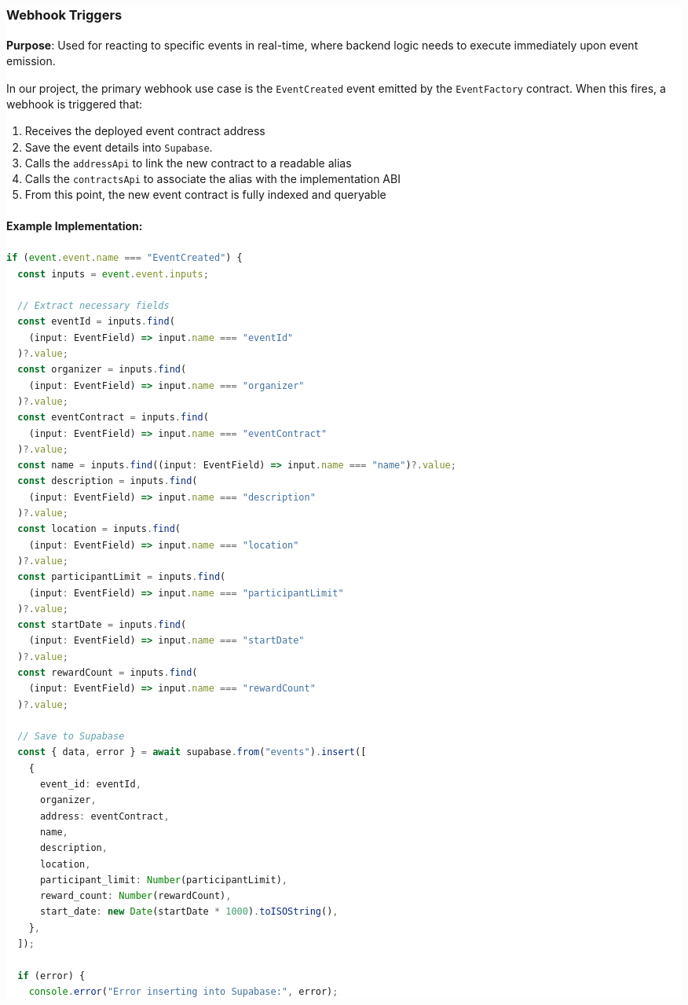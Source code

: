 
### Webhook Triggers

**Purpose**: Used for reacting to specific events in real-time, where backend logic needs to execute immediately upon event emission.

In our project, the primary webhook use case is the `EventCreated` event emitted by the `EventFactory` contract. When this fires, a webhook is triggered that:

1. Receives the deployed event contract address
2. Save the event details into `Supabase`.
3. Calls the `addressApi` to link the new contract to a readable alias
4. Calls the `contractsApi` to associate the alias with the implementation ABI
5. From this point, the new event contract is fully indexed and queryable

#### Example Implementation:

```typescript
if (event.event.name === "EventCreated") {
  const inputs = event.event.inputs;

  // Extract necessary fields
  const eventId = inputs.find(
    (input: EventField) => input.name === "eventId"
  )?.value;
  const organizer = inputs.find(
    (input: EventField) => input.name === "organizer"
  )?.value;
  const eventContract = inputs.find(
    (input: EventField) => input.name === "eventContract"
  )?.value;
  const name = inputs.find((input: EventField) => input.name === "name")?.value;
  const description = inputs.find(
    (input: EventField) => input.name === "description"
  )?.value;
  const location = inputs.find(
    (input: EventField) => input.name === "location"
  )?.value;
  const participantLimit = inputs.find(
    (input: EventField) => input.name === "participantLimit"
  )?.value;
  const startDate = inputs.find(
    (input: EventField) => input.name === "startDate"
  )?.value;
  const rewardCount = inputs.find(
    (input: EventField) => input.name === "rewardCount"
  )?.value;

  // Save to Supabase
  const { data, error } = await supabase.from("events").insert([
    {
      event_id: eventId,
      organizer,
      address: eventContract,
      name,
      description,
      location,
      participant_limit: Number(participantLimit),
      reward_count: Number(rewardCount),
      start_date: new Date(startDate * 1000).toISOString(),
    },
  ]);

  if (error) {
    console.error("Error inserting into Supabase:", error);
```